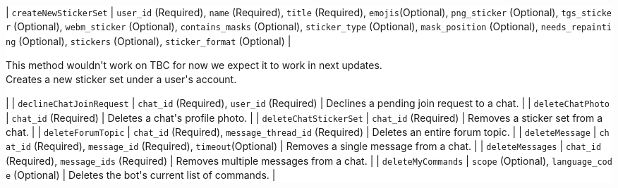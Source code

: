| `createNewStickerSet`               | `user_id` (Required), `name` (Required), `title` (Required), `emojis`(Optional), `png_sticker` (Optional), `tgs_sticker` (Optional), `webm_sticker` (Optional), `contains_masks` (Optional), `sticker_type` (Optional), `mask_position` (Optional), `needs_repainting` (Optional), `stickers` (Optional), `sticker_format` (Optional)                                                                                                                                                                                                                                              | <p>This method wouldn't work on TBC for now we expect it to work in next updates. <br>Creates a new sticker set under a user's account.</p> |
| `declineChatJoinRequest`            | `chat_id` (Required), `user_id` (Required)                                                                                                                                                                                                                                                                                                                                                                                                                                                                                                                                         | Declines a pending join request to a chat.                                                                                                  |
| `deleteChatPhoto`                   | `chat_id` (Required)                                                                                                                                                                                                                                                                                                                                                                                                                                                                                                                                                               | Deletes a chat's profile photo.                                                                                                             |
| `deleteChatStickerSet`              | `chat_id` (Required)                                                                                                                                                                                                                                                                                                                                                                                                                                                                                                                                                               | Removes a sticker set from a chat.                                                                                                          |
| `deleteForumTopic`                  | `chat_id` (Required), `message_thread_id` (Required)                                                                                                                                                                                                                                                                                                                                                                                                                                                                                                                               | Deletes an entire forum topic.                                                                                                              |
| `deleteMessage`                     | `chat_id` (Required), `message_id` (Required), `timeout`(Optional)                                                                                                                                                                                                                                                                                                                                                                                                                                                                                                                 | Removes a single message from a chat.                                                                                                       |
| `deleteMessages`                    | `chat_id` (Required), `message_ids` (Required)                                                                                                                                                                                                                                                                                                                                                                                                                                                                                                                                     | Removes multiple messages from a chat.                                                                                                      |
| `deleteMyCommands`                  | `scope` (Optional), `language_code` (Optional)                                                                                                                                                                                                                                                                                                                                                                                                                                                                                                                                     | Deletes the bot's current list of commands.                                                                                                 |